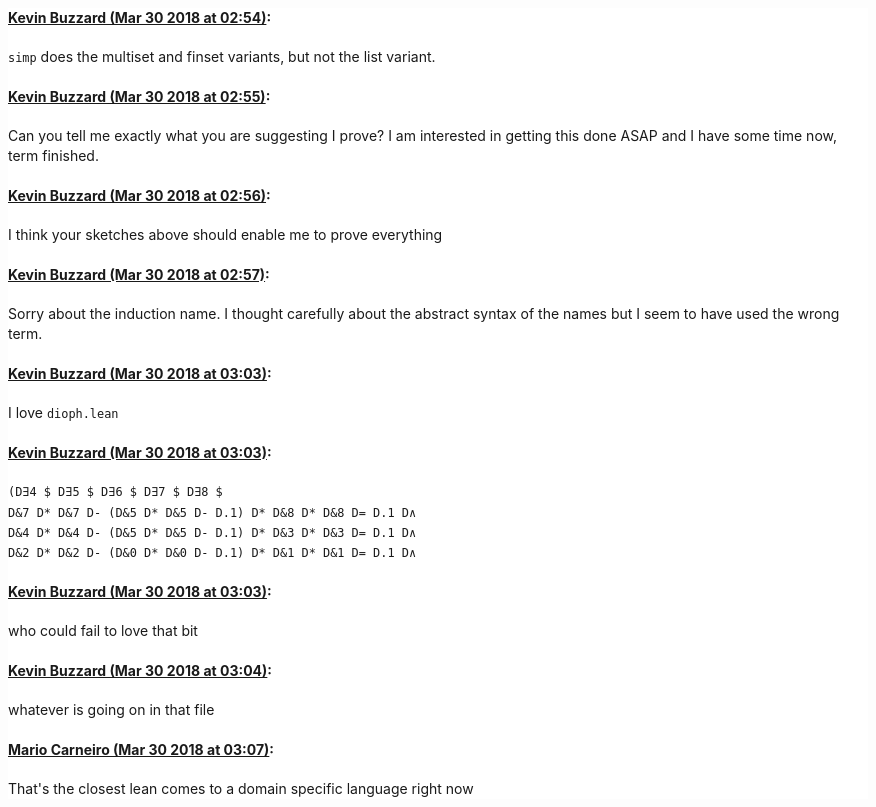 #### [Kevin Buzzard (Mar 30 2018 at 02:54)](https://leanprover.zulipchat.com/#narrow/stream/113488-general/topic/finite%20sum%20puzzle/near/124392084):
`simp` does the multiset and finset variants, but not the list variant.

#### [Kevin Buzzard (Mar 30 2018 at 02:55)](https://leanprover.zulipchat.com/#narrow/stream/113488-general/topic/finite%20sum%20puzzle/near/124392096):
Can you tell me exactly what you are suggesting I prove? I am interested in getting this done ASAP and I have some time now, term finished.

#### [Kevin Buzzard (Mar 30 2018 at 02:56)](https://leanprover.zulipchat.com/#narrow/stream/113488-general/topic/finite%20sum%20puzzle/near/124392135):
I think your sketches above should enable me to prove everything

#### [Kevin Buzzard (Mar 30 2018 at 02:57)](https://leanprover.zulipchat.com/#narrow/stream/113488-general/topic/finite%20sum%20puzzle/near/124392154):
Sorry about the induction name. I thought carefully about the abstract syntax of the names but I seem to have used the wrong term.

#### [Kevin Buzzard (Mar 30 2018 at 03:03)](https://leanprover.zulipchat.com/#narrow/stream/113488-general/topic/finite%20sum%20puzzle/near/124392315):
I love `dioph.lean`

#### [Kevin Buzzard (Mar 30 2018 at 03:03)](https://leanprover.zulipchat.com/#narrow/stream/113488-general/topic/finite%20sum%20puzzle/near/124392316):
```
(D∃4 $ D∃5 $ D∃6 $ D∃7 $ D∃8 $
D&7 D* D&7 D- (D&5 D* D&5 D- D.1) D* D&8 D* D&8 D= D.1 D∧
D&4 D* D&4 D- (D&5 D* D&5 D- D.1) D* D&3 D* D&3 D= D.1 D∧
D&2 D* D&2 D- (D&0 D* D&0 D- D.1) D* D&1 D* D&1 D= D.1 D∧
```

#### [Kevin Buzzard (Mar 30 2018 at 03:03)](https://leanprover.zulipchat.com/#narrow/stream/113488-general/topic/finite%20sum%20puzzle/near/124392318):
who could fail to love that bit

#### [Kevin Buzzard (Mar 30 2018 at 03:04)](https://leanprover.zulipchat.com/#narrow/stream/113488-general/topic/finite%20sum%20puzzle/near/124392359):
whatever is going on in that file

#### [Mario Carneiro (Mar 30 2018 at 03:07)](https://leanprover.zulipchat.com/#narrow/stream/113488-general/topic/finite%20sum%20puzzle/near/124392429):
That's the closest lean comes to a domain specific language right now
